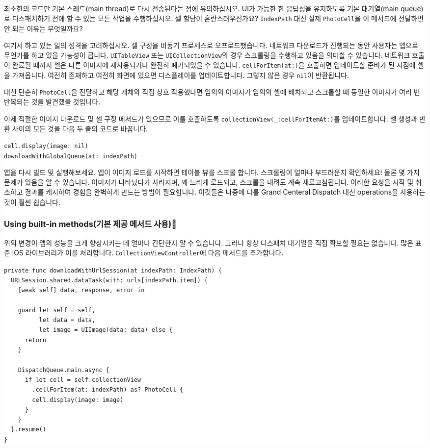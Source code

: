 최소한의 코드만 기본 스레드(main thread)로 다시 전송된다는 점에 유의하십시오.
UI가 가능한 한 응답성을 유지하도록 기본 대기열(main queue)로 디스패치하기 전에 할 수 있는 모든 작업을 수행하십시오.
셀 할당이 혼란스러우신가요?
`IndexPath` 대신 실제 `PhotoCell`을 이 메서드에 전달하면 안 되는 이유는 무엇일까요?

여기서 하고 있는 일의 성격을 고려하십시오.
셀 구성을 비동기 프로세스로 오프로드했습니다.
네트워크 다운로드가 진행되는 동안 사용자는 앱으로 무언가를 하고 있을 가능성이 큽니다.
`UITableView` 또는 `UICollectionView`의 경우 스크롤링을 수행하고 있음을 의미할 수 있습니다.
네트워크 호출이 완료될 때까지 셀은 다른 이미지에 재사용되거나 완전히 폐기되었을 수 있습니다.
`cellForItem(at:)`을 호출하면 업데이트할 준비가 된 시점에 셀을 가져옵니다.
여전히 존재하고 여전히 화면에 있으면 디스플레이를 업데이트합니다.
그렇지 않은 경우 `nil`이 반환됩니다.

대신 단순히 `PhotoCell`을 전달하고 해당 개체와 직접 상호 작용했다면 임의의 이미지가 임의의 셀에 배치되고
스크롤할 때 동일한 이미지가 여러 번 반복되는 것을 발견했을 것입니다.

이제 적절한 이미지 다운로드 및 셀 구정 메서드가 있으므로 이를 호출하도록 `collectionView(_:cellForItemAt:)`를 업데이트합니다.
셀 생성과 반환 사이의 모든 것을 다음 두 줄의 코드로 바꿉니다.

```swift!
cell.display(image: nil)
downloadWithGlobalQueue(at: indexPath)
```

앱을 다시 빌드 및 실행해보세요.
앱이 이미지 로드를 시작하면 테이블 뷰를 스크롤 합니다.
스크롤링이 얼마나 부드러운지 확인하세요!
물론 몇 가지 문제가 있음을 알 수 있습니다.
이미지가 나타났다가 사라지며, 꽤 느리게 로드되고, 스크롤을 내려도 계속 새로고침됩니다.
이러한 요청을 시작 및 취소하고 결과를 캐시하여 경험을 완벽하게 만드는 방법이 필요합니다.
이것들은 나중에 다룰 Grand Centeral Dispatch 대신 operations을 사용하는 것이 훨씬 쉽습니다.

### Using built-in methods(기본 제공 메서드 사용)🤔</br>

위의 변경이 앱의 성능을 크게 향상시키는 데 얼마나 간단한지 알 수 있습니다.
그러나 항상 디스패치 대기열을 직접 확보할 필요는 없습니다.
많은 표준 iOS 라이브러리가 이를 처리합니다.
`CollectionViewController`에 다음 메서드를 추가합니다.

```swift!
private func downloadWithUrlSession(at indexPath: IndexPath) {
  URLSession.shared.dataTask(with: urls[indexPath.item]) {
    [weak self] data, response, error in

    guard let self = self,
          let data = data,
          let image = UIImage(data: data) else {
      return
    }

    DispatchQueue.main.async {
      if let cell = self.collectionView
        .cellForItem(at: indexPath) as? PhotoCell {
        cell.display(image: image)
      }
    }
  }.resume()
}
```

